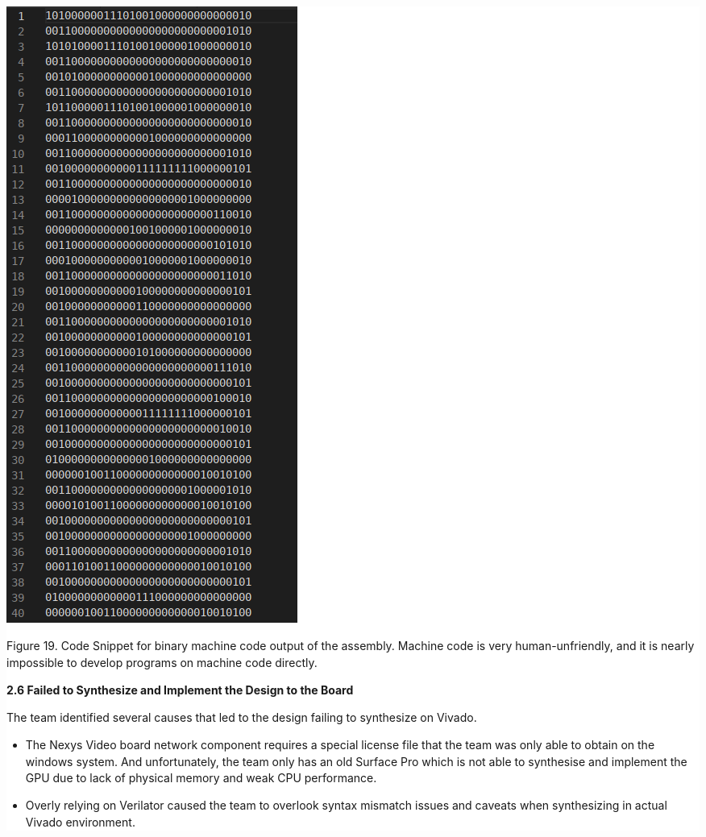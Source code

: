 ![image alt text](image_17.png)

Figure 19. Code Snippet for binary machine code output of the assembly. Machine code is very human-unfriendly, and it is nearly impossible to develop programs on machine code directly.

**2.6 Failed to Synthesize and Implement the Design to the Board**

The team identified several causes that led to the design failing to synthesize on Vivado.

* The Nexys Video board network component requires a special license file that the team was only able to obtain on the windows system. And unfortunately, the team only has an old Surface Pro which is not able to synthesise and implement the GPU due to lack of physical memory and weak CPU performance.

* Overly relying on Verilator caused the team to overlook syntax mismatch issues and caveats when synthesizing in actual Vivado environment.
